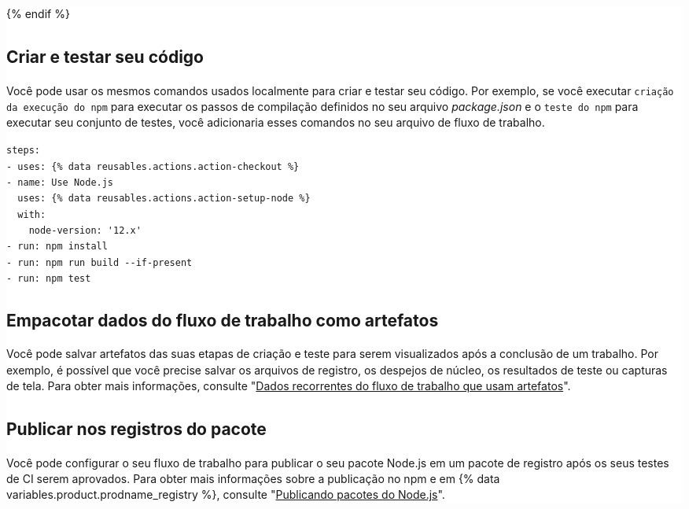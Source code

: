 {% endif %}

## Criar e testar seu código

Você pode usar os mesmos comandos usados localmente para criar e testar seu código. Por exemplo, se você executar `criação da execução do npm` para executar os passos de compilação definidos no seu arquivo *package.json* e o `teste do npm` para executar seu conjunto de testes, você adicionaria esses comandos no seu arquivo de fluxo de trabalho.

```yaml{:copy}
steps:
- uses: {% data reusables.actions.action-checkout %}
- name: Use Node.js
  uses: {% data reusables.actions.action-setup-node %}
  with:
    node-version: '12.x'
- run: npm install
- run: npm run build --if-present
- run: npm test
```

## Empacotar dados do fluxo de trabalho como artefatos

Você pode salvar artefatos das suas etapas de criação e teste para serem visualizados após a conclusão de um trabalho. Por exemplo, é possível que você precise salvar os arquivos de registro, os despejos de núcleo, os resultados de teste ou capturas de tela. Para obter mais informações, consulte "[Dados recorrentes do fluxo de trabalho que usam artefatos](/actions/automating-your-workflow-with-github-actions/persisting-workflow-data-using-artifacts)".

## Publicar nos registros do pacote

Você pode configurar o seu fluxo de trabalho para publicar o seu pacote Node.js em um pacote de registro após os seus testes de CI serem aprovados. Para obter mais informações sobre a publicação no npm e em {% data variables.product.prodname_registry %}, consulte "[Publicando pacotes do Node.js](/actions/automating-your-workflow-with-github-actions/publishing-nodejs-packages)".
